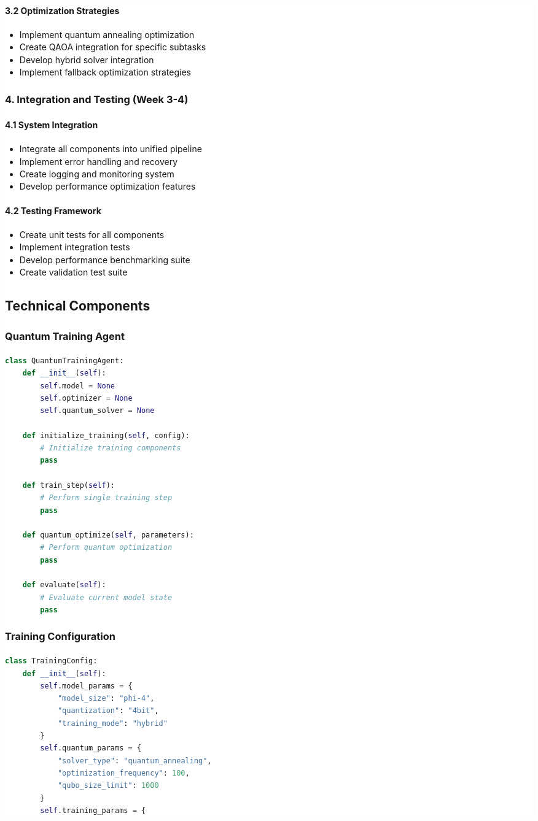 #### 3.2 Optimization Strategies
- Implement quantum annealing optimization
- Create QAOA integration for specific subtasks
- Develop hybrid solver integration
- Implement fallback optimization strategies

### 4. Integration and Testing (Week 3-4)

#### 4.1 System Integration
- Integrate all components into unified pipeline
- Implement error handling and recovery
- Create logging and monitoring system
- Develop performance optimization features

#### 4.2 Testing Framework
- Create unit tests for all components
- Implement integration tests
- Develop performance benchmarking suite
- Create validation test suite

## Technical Components

### Quantum Training Agent
```python
class QuantumTrainingAgent:
    def __init__(self):
        self.model = None
        self.optimizer = None
        self.quantum_solver = None
        
    def initialize_training(self, config):
        # Initialize training components
        pass
        
    def train_step(self):
        # Perform single training step
        pass
        
    def quantum_optimize(self, parameters):
        # Perform quantum optimization
        pass
        
    def evaluate(self):
        # Evaluate current model state
        pass
```

### Training Configuration
```python
class TrainingConfig:
    def __init__(self):
        self.model_params = {
            "model_size": "phi-4",
            "quantization": "4bit",
            "training_mode": "hybrid"
        }
        self.quantum_params = {
            "solver_type": "quantum_annealing",
            "optimization_frequency": 100,
            "qubo_size_limit": 1000
        }
        self.training_params = {
```